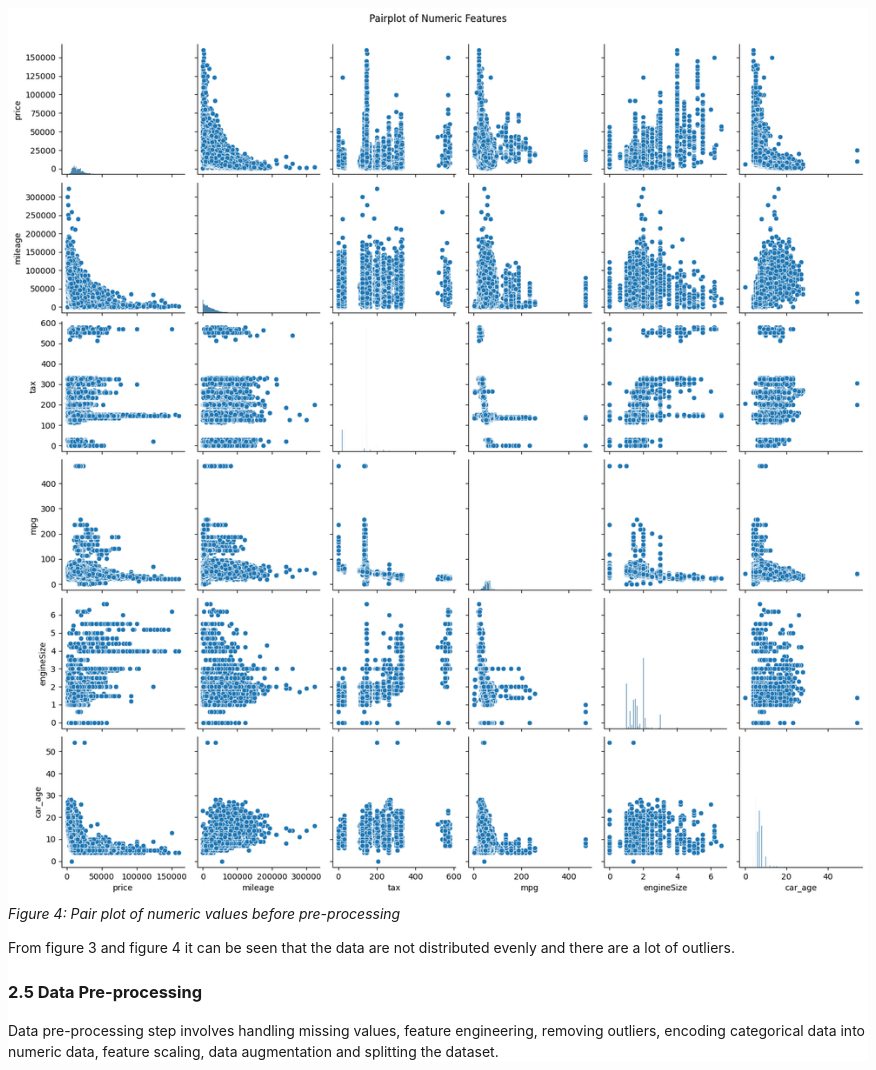 ![Price Distribution](documents/images/pairplot_num_1.png)
*Figure 4: Pair plot of numeric values before pre-processing*

From figure 3 and figure 4 it can be seen that the data are not distributed evenly and there are a lot of outliers.

### 2.5 Data Pre-processing
Data pre-processing step involves handling missing values, feature engineering, removing outliers, encoding categorical data into numeric data, feature scaling, data augmentation and splitting the dataset.
